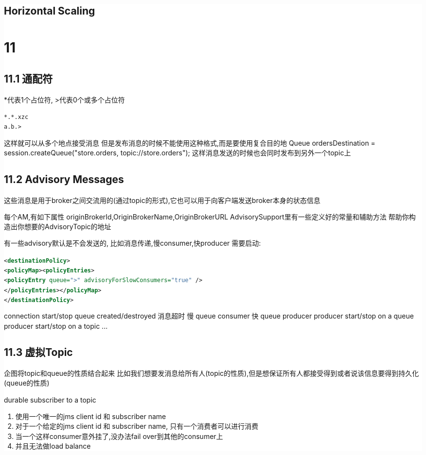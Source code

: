 ## Horizontal Scaling ##


# 11 #
## 11.1 通配符 ##
*代表1个占位符, >代表0个或多个占位符
```
*.*.xzc
a.b.>
```
这样就可以从多个地点接受消息
但是发布消息的时候不能使用这种格式,而是要使用复合目的地
Queue ordersDestination = session.createQueue("store.orders, topic://store.orders");
这样消息发送的时候也会同时发布到另外一个topic上

## 11.2 Advisory Messages ##
这些消息是用于broker之间交流用的(通过topic的形式),它也可以用于向客户端发送broker本身的状态信息

每个AM,有如下属性
originBrokerId,OriginBrokerName,OriginBrokerURL
AdvisorySupport里有一些定义好的常量和辅助方法
帮助你构造出你想要的AdvisoryTopic的地址

有一些advisory默认是不会发送的,
比如消息传递,慢consumer,快producer
需要启动:
```xml
<destinationPolicy>
<policyMap><policyEntries>
<policyEntry queue=">" advisoryForSlowConsumers="true" />
</policyEntries></policyMap>
</destinationPolicy>
```

connection start/stop
queue created/destroyed
消息超时
慢 queue consumer
快 queue producer
producer start/stop on a queue
producer start/stop on a topic
...


## 11.3 虚拟Topic ##
企图将topic和queue的性质结合起来
比如我们想要发消息给所有人(topic的性质),但是想保证所有人都接受得到或者说该信息要得到持久化(queue的性质)

durable subscriber to a topic
1. 使用一个唯一的jms client id 和 subscriber name
2. 对于一个给定的jms client id 和 subscriber name, 只有一个消费者可以进行消费
3. 当一个这样consumer意外挂了,没办法fail over到其他的consumer上
4. 并且无法做load balance
 